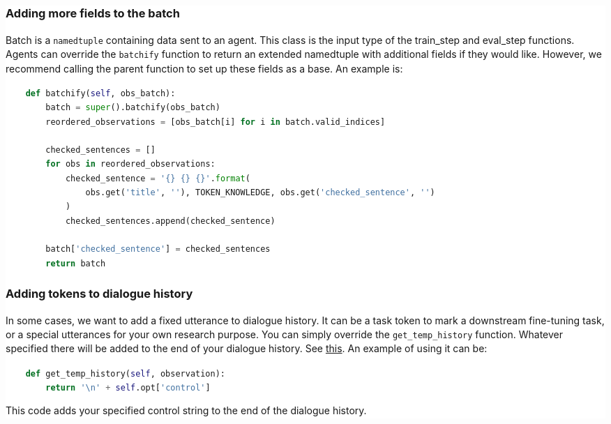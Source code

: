 ### Adding more fields to the batch

Batch is a `namedtuple` containing data sent to an agent. This class is the input type of the train_step and eval_step functions. Agents can override the `batchify` function to return an extended namedtuple with additional fields if they would like. However, we recommend calling the parent function to set up these fields as a base. An example is:

```python
    def batchify(self, obs_batch):
        batch = super().batchify(obs_batch)
        reordered_observations = [obs_batch[i] for i in batch.valid_indices]

        checked_sentences = []
        for obs in reordered_observations:
            checked_sentence = '{} {} {}'.format(
                obs.get('title', ''), TOKEN_KNOWLEDGE, obs.get('checked_sentence', '')
            )
            checked_sentences.append(checked_sentence)

        batch['checked_sentence'] = checked_sentences
        return batch
```

### Adding tokens to dialogue history

In some cases, we want to add a fixed utterance to dialogue history. It can be a task token to mark a downstream fine-tuning task, or a special utterances for your own research purpose. You can simply override the `get_temp_history` function. Whatever specified there will be added to the end of your dialogue history. See [this](https://github.com/facebookresearch/ParlAI/blob/f10a7c5f9d681b6246df836c5998a2efccd928bb/parlai/core/torch_agent.py#L1670). An example of using it can be:

```python
    def get_temp_history(self, observation):
        return '\n' + self.opt['control']
```

This code adds your specified control string to the end of the dialogue history.
